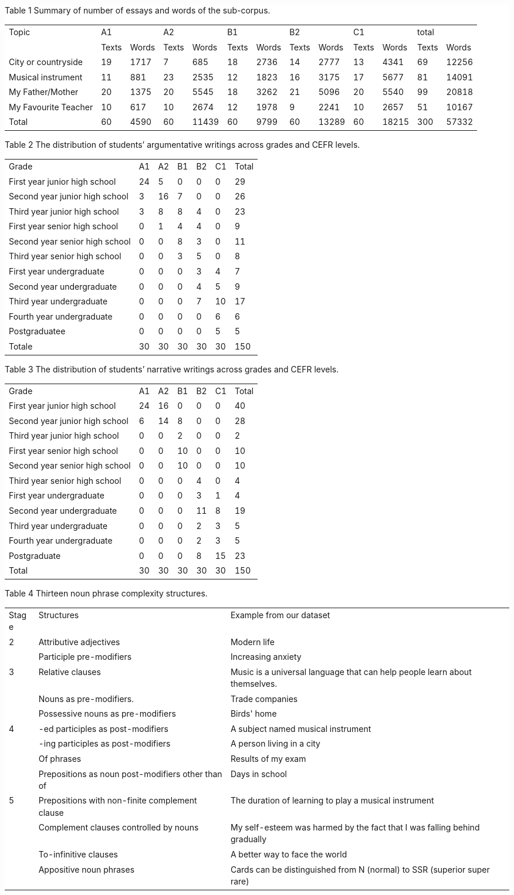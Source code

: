 Table 1 Summary of number of essays and words of the sub-corpus.   

<html><body><table><tr><td>Topic</td><td colspan="2">A1</td><td colspan="2">A2</td><td colspan="2">B1</td><td colspan="2">B2</td><td colspan="2">C1</td><td colspan="2">total</td></tr><tr><td></td><td>Texts</td><td>Words</td><td>Texts</td><td>Words</td><td>Texts</td><td>Words</td><td>Texts</td><td>Words</td><td>Texts</td><td>Words</td><td>Texts</td><td>Words</td></tr><tr><td>City or countryside</td><td>19</td><td>1717</td><td>7</td><td>685</td><td>18</td><td>2736</td><td>14</td><td>2777</td><td>13</td><td>4341</td><td>69</td><td>12256</td></tr><tr><td>Musical instrument</td><td>11</td><td>881</td><td>23</td><td>2535</td><td>12</td><td>1823</td><td>16</td><td>3175</td><td>17</td><td>5677</td><td>81</td><td>14091</td></tr><tr><td>My Father/Mother</td><td>20</td><td>1375</td><td>20</td><td>5545</td><td>18</td><td>3262</td><td>21</td><td>5096</td><td>20</td><td>5540</td><td>99</td><td>20818</td></tr><tr><td>My Favourite Teacher</td><td>10</td><td>617</td><td>10</td><td>2674</td><td>12</td><td>1978</td><td>9</td><td>2241</td><td>10</td><td>2657</td><td>51</td><td>10167</td></tr><tr><td>Total</td><td>60</td><td>4590</td><td>60</td><td>11439</td><td>60</td><td>9799</td><td>60</td><td>13289</td><td>60</td><td>18215</td><td>300</td><td>57332</td></tr></table></body></html>

Table 2 The distribution of students’ argumentative writings across grades and CEFR levels.   

<html><body><table><tr><td>Grade</td><td>A1</td><td>A2</td><td>B1</td><td>B2</td><td>C1</td><td>Total</td></tr><tr><td>First year junior high school</td><td>24</td><td>5</td><td>0</td><td>0</td><td>0</td><td>29</td></tr><tr><td>Second year junior high school</td><td>3</td><td>16</td><td>7</td><td>0</td><td>0</td><td>26</td></tr><tr><td>Third year junior high school</td><td>3</td><td>8</td><td>8</td><td>4</td><td>0</td><td>23</td></tr><tr><td>First year senior high school</td><td>0</td><td>1</td><td>4</td><td>4</td><td>0</td><td>9</td></tr><tr><td>Second year senior high school</td><td>0</td><td>0</td><td>8</td><td>3</td><td>0</td><td>11</td></tr><tr><td>Third year senior high school</td><td>0</td><td>0</td><td>3</td><td>5</td><td>0</td><td>8</td></tr><tr><td>First year undergraduate</td><td>0</td><td>0</td><td>0</td><td>3</td><td>4</td><td>7</td></tr><tr><td>Second year undergraduate</td><td>0</td><td>0</td><td>0</td><td>4</td><td>5</td><td>9</td></tr><tr><td>Third year undergraduate</td><td>0</td><td>0</td><td>0</td><td>7</td><td>10</td><td>17</td></tr><tr><td>Fourth year undergraduate</td><td>0</td><td>0</td><td>0</td><td>0</td><td>6</td><td>6</td></tr><tr><td>Postgraduatee</td><td>0</td><td>0</td><td>0</td><td>0</td><td>5</td><td>5</td></tr><tr><td>Totale</td><td>30</td><td>30</td><td>30</td><td>30</td><td>30</td><td>150</td></tr></table></body></html>

Table 3 The distribution of students’ narrative writings across grades and CEFR levels.   

<html><body><table><tr><td>Grade</td><td>A1</td><td>A2</td><td>B1</td><td>B2</td><td>C1</td><td>Total</td></tr><tr><td>First year junior high school</td><td>24</td><td>16</td><td>0</td><td>0</td><td>0</td><td>40</td></tr><tr><td> Second year junior high school</td><td>6</td><td>14</td><td>8</td><td>0</td><td>0</td><td>28</td></tr><tr><td>Third year junior high school</td><td>0</td><td>0</td><td>2</td><td>0</td><td>0</td><td>2</td></tr><tr><td>First year senior high school</td><td>0</td><td>0</td><td>10</td><td>0</td><td>0</td><td>10</td></tr><tr><td>Second year senior high school</td><td>0</td><td>0</td><td>10</td><td>0</td><td>0</td><td>10</td></tr><tr><td>Third year senior high school</td><td>0</td><td>0</td><td>0</td><td>4</td><td>0</td><td>4</td></tr><tr><td>First year undergraduate</td><td>0</td><td>0</td><td>0</td><td>3</td><td>1</td><td>4</td></tr><tr><td> Second year undergraduate</td><td>0</td><td>0</td><td>0</td><td>11</td><td>8</td><td>19</td></tr><tr><td>Third year undergraduate</td><td>0</td><td>0</td><td>0</td><td>2</td><td>3</td><td>5</td></tr><tr><td>Fourth year undergraduate</td><td>0</td><td>0</td><td>0</td><td>2</td><td>3</td><td>5</td></tr><tr><td> Postgraduate</td><td>0</td><td>0</td><td>0</td><td>8</td><td>15</td><td>23</td></tr><tr><td>Total</td><td>30</td><td>30</td><td>30</td><td>30</td><td>30</td><td>150</td></tr></table></body></html>

Table 4 Thirteen noun phrase complexity structures.   

<html><body><table><tr><td>Stage</td><td>Structures</td><td>Example from our dataset</td></tr><tr><td rowspan="2">2</td><td>Attributive adjectives</td><td> Modern life</td></tr><tr><td>Participle pre-modifiers</td><td> Increasing anxiety</td></tr><tr><td rowspan="3">3</td><td>Relative clauses</td><td> Music is a universal language that can help people learn about themselves.</td></tr><tr><td>Nouns as pre-modifiers.</td><td>Trade companies</td></tr><tr><td>Possessive nouns as pre-modifiers</td><td>Birds&#x27; home</td></tr><tr><td rowspan="4">4</td><td>-ed participles as post-modifiers</td><td>A subject named musical instrument</td></tr><tr><td>-ing participles as post-modifiers</td><td>A person living in a city</td></tr><tr><td>Of phrases</td><td>Results of my exam</td></tr><tr><td> Prepositions as noun post-modifiers other than of</td><td>Days in school</td></tr><tr><td rowspan="4">5</td><td>Prepositions with non-finite complement clause</td><td>The duration of learning to play a musical instrument</td></tr><tr><td>Complement clauses controlled by nouns</td><td>My self-esteem was harmed by the fact that I was falling behind gradually</td></tr><tr><td>To-infinitive clauses</td><td>A better way to face the world</td></tr><tr><td>Appositive noun phrases</td><td>Cards can be distinguished from N (normal) to SSR (superior super rare)</td></tr></table></body></html>
